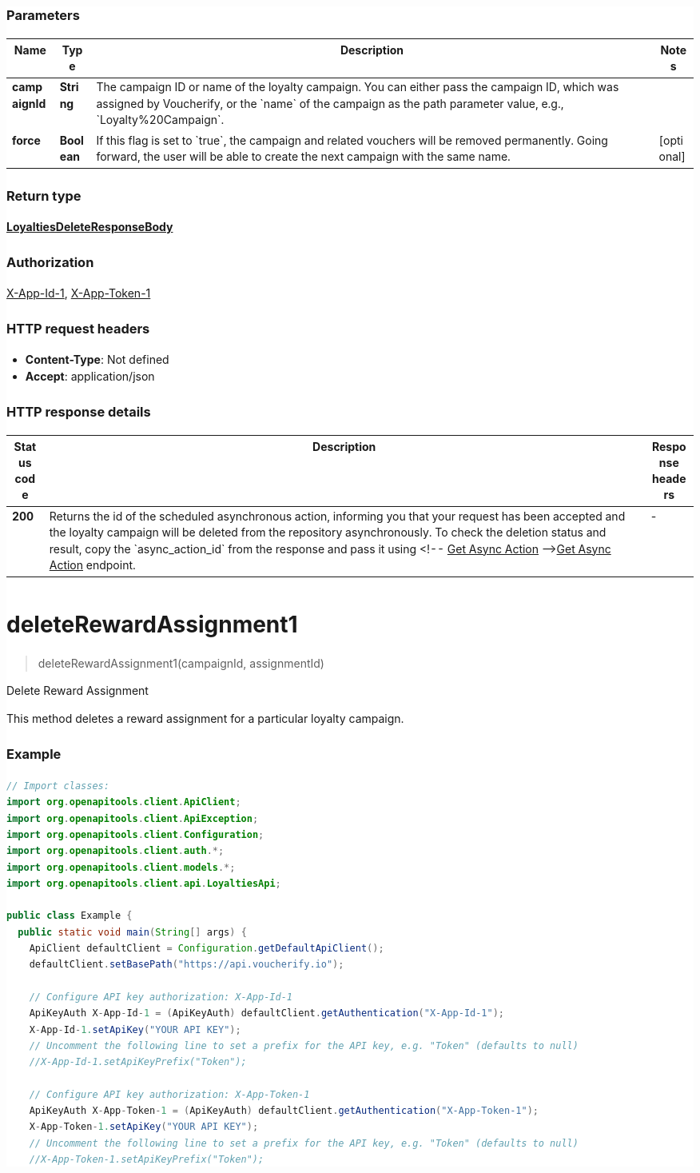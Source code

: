 ### Parameters

| Name | Type | Description  | Notes |
|------------- | ------------- | ------------- | -------------|
| **campaignId** | **String**| The campaign ID or name of the loyalty campaign. You can either pass the campaign ID, which was assigned by Voucherify, or the &#x60;name&#x60; of the campaign as the path parameter value, e.g., &#x60;Loyalty%20Campaign&#x60;.  | |
| **force** | **Boolean**| If this flag is set to &#x60;true&#x60;, the campaign and related vouchers will be removed permanently. Going forward, the user will be able to create the next campaign with the same name. | [optional] |

### Return type

[**LoyaltiesDeleteResponseBody**](LoyaltiesDeleteResponseBody.md)

### Authorization

[X-App-Id-1](../README.md#X-App-Id-1), [X-App-Token-1](../README.md#X-App-Token-1)

### HTTP request headers

 - **Content-Type**: Not defined
 - **Accept**: application/json

### HTTP response details
| Status code | Description | Response headers |
|-------------|-------------|------------------|
| **200** | Returns the id of the scheduled asynchronous action, informing you that your request has been accepted and the loyalty campaign will be deleted from the repository asynchronously. To check the deletion status and result, copy the &#x60;async_action_id&#x60; from the response and pass it using &lt;!-- [Get Async Action](OpenAPI.json/paths/~1async-actions~1{asyncActionId}/get) --&gt;[Get Async Action](ref:get-async-action) endpoint. |  -  |

<a id="deleteRewardAssignment1"></a>
# **deleteRewardAssignment1**
> deleteRewardAssignment1(campaignId, assignmentId)

Delete Reward Assignment

This method deletes a reward assignment for a particular loyalty campaign.

### Example
```java
// Import classes:
import org.openapitools.client.ApiClient;
import org.openapitools.client.ApiException;
import org.openapitools.client.Configuration;
import org.openapitools.client.auth.*;
import org.openapitools.client.models.*;
import org.openapitools.client.api.LoyaltiesApi;

public class Example {
  public static void main(String[] args) {
    ApiClient defaultClient = Configuration.getDefaultApiClient();
    defaultClient.setBasePath("https://api.voucherify.io");
    
    // Configure API key authorization: X-App-Id-1
    ApiKeyAuth X-App-Id-1 = (ApiKeyAuth) defaultClient.getAuthentication("X-App-Id-1");
    X-App-Id-1.setApiKey("YOUR API KEY");
    // Uncomment the following line to set a prefix for the API key, e.g. "Token" (defaults to null)
    //X-App-Id-1.setApiKeyPrefix("Token");

    // Configure API key authorization: X-App-Token-1
    ApiKeyAuth X-App-Token-1 = (ApiKeyAuth) defaultClient.getAuthentication("X-App-Token-1");
    X-App-Token-1.setApiKey("YOUR API KEY");
    // Uncomment the following line to set a prefix for the API key, e.g. "Token" (defaults to null)
    //X-App-Token-1.setApiKeyPrefix("Token");
```